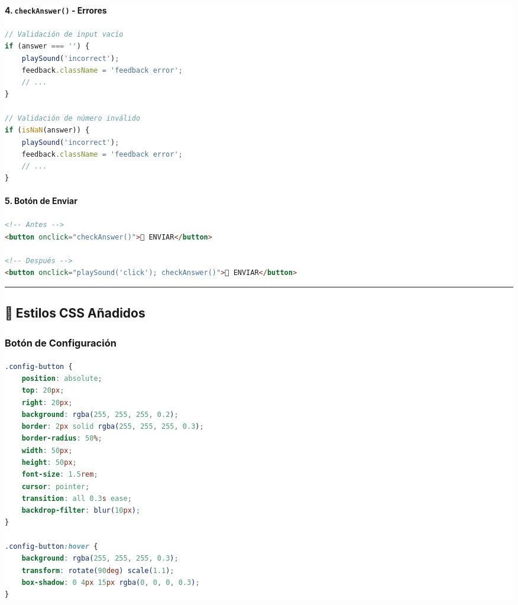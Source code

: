 #### 4. `checkAnswer()` - Errores
```javascript
// Validación de input vacío
if (answer === '') {
    playSound('incorrect');
    feedback.className = 'feedback error';
    // ...
}

// Validación de número inválido
if (isNaN(answer)) {
    playSound('incorrect');
    feedback.className = 'feedback error';
    // ...
}
```

#### 5. Botón de Enviar
```html
<!-- Antes -->
<button onclick="checkAnswer()">🚀 ENVIAR</button>

<!-- Después -->
<button onclick="playSound('click'); checkAnswer()">🚀 ENVIAR</button>
```

---

## 🎨 Estilos CSS Añadidos

### Botón de Configuración
```css
.config-button {
    position: absolute;
    top: 20px;
    right: 20px;
    background: rgba(255, 255, 255, 0.2);
    border: 2px solid rgba(255, 255, 255, 0.3);
    border-radius: 50%;
    width: 50px;
    height: 50px;
    font-size: 1.5rem;
    cursor: pointer;
    transition: all 0.3s ease;
    backdrop-filter: blur(10px);
}

.config-button:hover {
    background: rgba(255, 255, 255, 0.3);
    transform: rotate(90deg) scale(1.1);
    box-shadow: 0 4px 15px rgba(0, 0, 0, 0.3);
}
```
